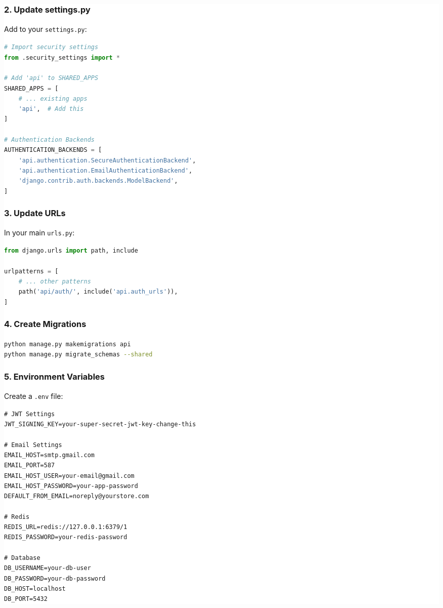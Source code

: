 ### 2. **Update settings.py**

Add to your `settings.py`:

```python
# Import security settings
from .security_settings import *

# Add 'api' to SHARED_APPS
SHARED_APPS = [
    # ... existing apps
    'api',  # Add this
]

# Authentication Backends
AUTHENTICATION_BACKENDS = [
    'api.authentication.SecureAuthenticationBackend',
    'api.authentication.EmailAuthenticationBackend',
    'django.contrib.auth.backends.ModelBackend',
]
```

### 3. **Update URLs**

In your main `urls.py`:

```python
from django.urls import path, include

urlpatterns = [
    # ... other patterns
    path('api/auth/', include('api.auth_urls')),
]
```

### 4. **Create Migrations**

```bash
python manage.py makemigrations api
python manage.py migrate_schemas --shared
```

### 5. **Environment Variables**

Create a `.env` file:

```env
# JWT Settings
JWT_SIGNING_KEY=your-super-secret-jwt-key-change-this

# Email Settings
EMAIL_HOST=smtp.gmail.com
EMAIL_PORT=587
EMAIL_HOST_USER=your-email@gmail.com
EMAIL_HOST_PASSWORD=your-app-password
DEFAULT_FROM_EMAIL=noreply@yourstore.com

# Redis
REDIS_URL=redis://127.0.0.1:6379/1
REDIS_PASSWORD=your-redis-password

# Database
DB_USERNAME=your-db-user
DB_PASSWORD=your-db-password
DB_HOST=localhost
DB_PORT=5432
```